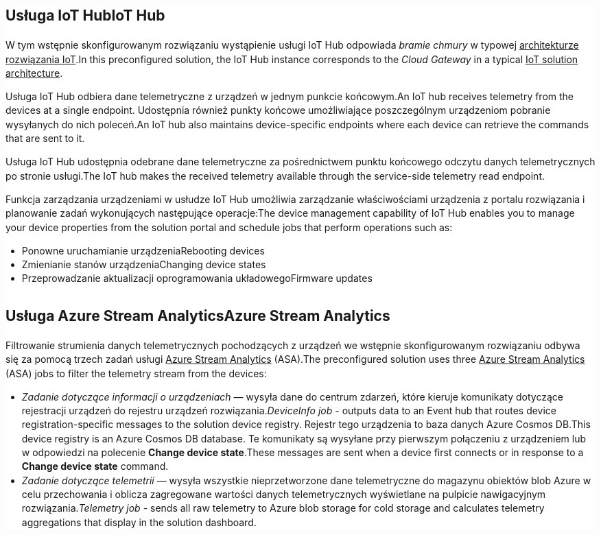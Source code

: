 ## <a name="iot-hub"></a><span data-ttu-id="d4a69-185">Usługa IoT Hub</span><span class="sxs-lookup"><span data-stu-id="d4a69-185">IoT Hub</span></span>

<span data-ttu-id="d4a69-186">W tym wstępnie skonfigurowanym rozwiązaniu wystąpienie usługi IoT Hub odpowiada *bramie chmury* w typowej [architekturze rozwiązania IoT][lnk-what-is-azure-iot].</span><span class="sxs-lookup"><span data-stu-id="d4a69-186">In this preconfigured solution, the IoT Hub instance corresponds to the *Cloud Gateway* in a typical [IoT solution architecture][lnk-what-is-azure-iot].</span></span>

<span data-ttu-id="d4a69-187">Usługa IoT Hub odbiera dane telemetryczne z urządzeń w jednym punkcie końcowym.</span><span class="sxs-lookup"><span data-stu-id="d4a69-187">An IoT hub receives telemetry from the devices at a single endpoint.</span></span> <span data-ttu-id="d4a69-188">Udostępnia również punkty końcowe umożliwiające poszczególnym urządzeniom pobranie wysyłanych do nich poleceń.</span><span class="sxs-lookup"><span data-stu-id="d4a69-188">An IoT hub also maintains device-specific endpoints where each device can retrieve the commands that are sent to it.</span></span>

<span data-ttu-id="d4a69-189">Usługa IoT Hub udostępnia odebrane dane telemetryczne za pośrednictwem punktu końcowego odczytu danych telemetrycznych po stronie usługi.</span><span class="sxs-lookup"><span data-stu-id="d4a69-189">The IoT hub makes the received telemetry available through the service-side telemetry read endpoint.</span></span>

<span data-ttu-id="d4a69-190">Funkcja zarządzania urządzeniami w usłudze IoT Hub umożliwia zarządzanie właściwościami urządzenia z portalu rozwiązania i planowanie zadań wykonujących następujące operacje:</span><span class="sxs-lookup"><span data-stu-id="d4a69-190">The device management capability of IoT Hub enables you to manage your device properties from the solution portal and schedule jobs that perform operations such as:</span></span>

- <span data-ttu-id="d4a69-191">Ponowne uruchamianie urządzenia</span><span class="sxs-lookup"><span data-stu-id="d4a69-191">Rebooting devices</span></span>
- <span data-ttu-id="d4a69-192">Zmienianie stanów urządzenia</span><span class="sxs-lookup"><span data-stu-id="d4a69-192">Changing device states</span></span>
- <span data-ttu-id="d4a69-193">Przeprowadzanie aktualizacji oprogramowania układowego</span><span class="sxs-lookup"><span data-stu-id="d4a69-193">Firmware updates</span></span>

## <a name="azure-stream-analytics"></a><span data-ttu-id="d4a69-194">Usługa Azure Stream Analytics</span><span class="sxs-lookup"><span data-stu-id="d4a69-194">Azure Stream Analytics</span></span>

<span data-ttu-id="d4a69-195">Filtrowanie strumienia danych telemetrycznych pochodzących z urządzeń we wstępnie skonfigurowanym rozwiązaniu odbywa się za pomocą trzech zadań usługi [Azure Stream Analytics][lnk-asa] (ASA).</span><span class="sxs-lookup"><span data-stu-id="d4a69-195">The preconfigured solution uses three [Azure Stream Analytics][lnk-asa] (ASA) jobs to filter the telemetry stream from the devices:</span></span>

* <span data-ttu-id="d4a69-196">*Zadanie dotyczące informacji o urządzeniach* — wysyła dane do centrum zdarzeń, które kieruje komunikaty dotyczące rejestracji urządzeń do rejestru urządzeń rozwiązania.</span><span class="sxs-lookup"><span data-stu-id="d4a69-196">*DeviceInfo job* - outputs data to an Event hub that routes device registration-specific messages to the solution device registry.</span></span> <span data-ttu-id="d4a69-197">Rejestr tego urządzenia to baza danych Azure Cosmos DB.</span><span class="sxs-lookup"><span data-stu-id="d4a69-197">This device registry is an Azure Cosmos DB database.</span></span> <span data-ttu-id="d4a69-198">Te komunikaty są wysyłane przy pierwszym połączeniu z urządzeniem lub w odpowiedzi na polecenie **Change device state**.</span><span class="sxs-lookup"><span data-stu-id="d4a69-198">These messages are sent when a device first connects or in response to a **Change device state** command.</span></span>
* <span data-ttu-id="d4a69-199">*Zadanie dotyczące telemetrii* — wysyła wszystkie nieprzetworzone dane telemetryczne do magazynu obiektów blob Azure w celu przechowania i oblicza zagregowane wartości danych telemetrycznych wyświetlane na pulpicie nawigacyjnym rozwiązania.</span><span class="sxs-lookup"><span data-stu-id="d4a69-199">*Telemetry job* - sends all raw telemetry to Azure blob storage for cold storage and calculates telemetry aggregations that display in the solution dashboard.</span></span>

[img-remote-monitoring-arch]: ./media/iot-suite-what-are-preconfigured-solutions/remote-monitoring-arch1.png
[img-dashboard]: ./media/iot-suite-what-are-preconfigured-solutions/dashboard.png
[lnk-what-is-azure-iot]: iot-suite-what-is-azure-iot.md
[lnk-asa]: https://azure.microsoft.com/documentation/services/stream-analytics/
[lnk-event-processor]: ../event-hubs/event-hubs-programming-guide.md#event-processor-host
[lnk-web-job]: ../app-service-web/web-sites-create-web-jobs.md
[lnk-identity-registry]: ../iot-hub/iot-hub-devguide-identity-registry.md
[lnk-predictive-maintenance]: iot-suite-predictive-overview.md
[lnk-azureiotsuite]: https://www.azureiotsuite.com/
[lnk-refarch]: http://download.microsoft.com/download/A/4/D/A4DAD253-BC21-41D3-B9D9-87D2AE6F0719/Microsoft_Azure_IoT_Reference_Architecture.pdf
[lnk-getstarted-preconfigured]: iot-suite-getstarted-preconfigured-solutions.md
[lnk-c2d-guidance]: ../iot-hub/iot-hub-devguide-c2d-guidance.md
[lnk-device-twin]: ../iot-hub/iot-hub-devguide-device-twins.md
[lnk-direct-methods]: ../iot-hub/iot-hub-devguide-direct-methods.md
[lnk-getstarted-factory]: iot-suite-connected-factory-overview.md